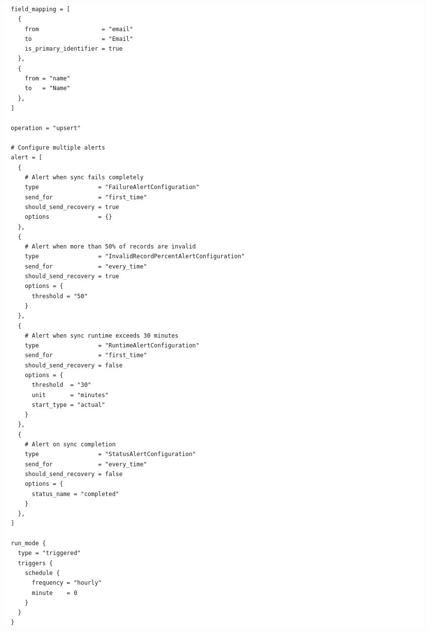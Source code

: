 ```hcl
  field_mapping = [
    {
      from                  = "email"
      to                    = "Email"
      is_primary_identifier = true
    },
    {
      from = "name"
      to   = "Name"
    },
  ]

  operation = "upsert"

  # Configure multiple alerts
  alert = [
    {
      # Alert when sync fails completely
      type                 = "FailureAlertConfiguration"
      send_for             = "first_time"
      should_send_recovery = true
      options              = {}
    },
    {
      # Alert when more than 50% of records are invalid
      type                 = "InvalidRecordPercentAlertConfiguration"
      send_for             = "every_time"
      should_send_recovery = true
      options = {
        threshold = "50"
      }
    },
    {
      # Alert when sync runtime exceeds 30 minutes
      type                 = "RuntimeAlertConfiguration"
      send_for             = "first_time"
      should_send_recovery = false
      options = {
        threshold  = "30"
        unit       = "minutes"
        start_type = "actual"
      }
    },
    {
      # Alert on sync completion
      type                 = "StatusAlertConfiguration"
      send_for             = "every_time"
      should_send_recovery = false
      options = {
        status_name = "completed"
      }
    },
  ]

  run_mode {
    type = "triggered"
    triggers {
      schedule {
        frequency = "hourly"
        minute    = 0
      }
    }
  }
```